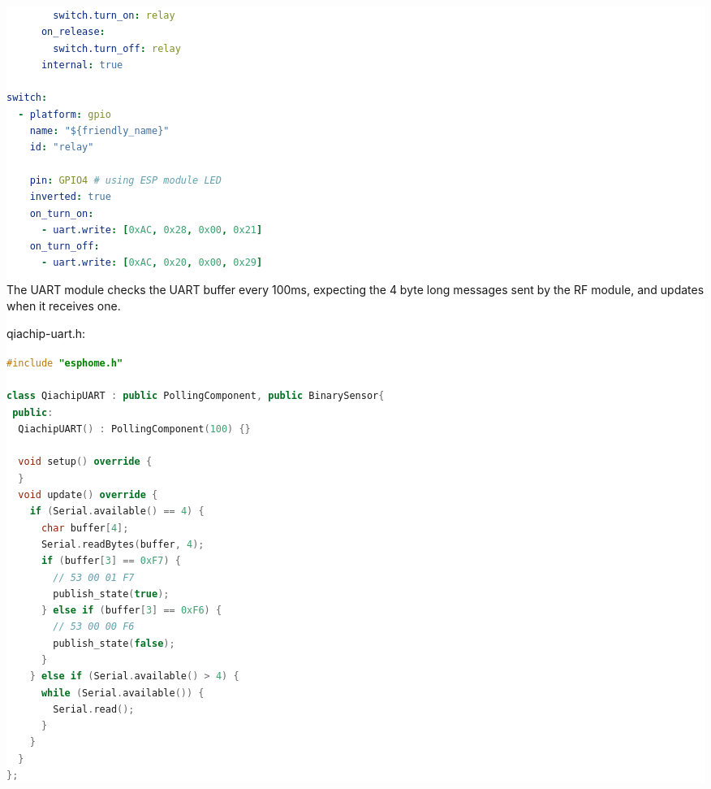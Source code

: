 ```yaml
        switch.turn_on: relay
      on_release:
        switch.turn_off: relay
      internal: true

switch:
  - platform: gpio
    name: "${friendly_name}"
    id: "relay"

    pin: GPIO4 # using ESP module LED
    inverted: true
    on_turn_on:
      - uart.write: [0xAC, 0x28, 0x00, 0x21]
    on_turn_off:
      - uart.write: [0xAC, 0x20, 0x00, 0x29]

```

The UART module checks the UART buffer every 100ms, expecting the 4 byte long messages sent by the RF module, and updates when it receives one.

qiachip-uart.h:

```cpp
#include "esphome.h"

class QiachipUART : public PollingComponent, public BinarySensor{
 public:
  QiachipUART() : PollingComponent(100) {}

  void setup() override {
  }
  void update() override {
    if (Serial.available() == 4) {
      char buffer[4];
      Serial.readBytes(buffer, 4);
      if (buffer[3] == 0xF7) {
        // 53 00 01 F7  
        publish_state(true);
      } else if (buffer[3] == 0xF6) {
        // 53 00 00 F6  
        publish_state(false);
      }
    } else if (Serial.available() > 4) {
      while (Serial.available()) {
        Serial.read();
      }
    }
  }
};

```
